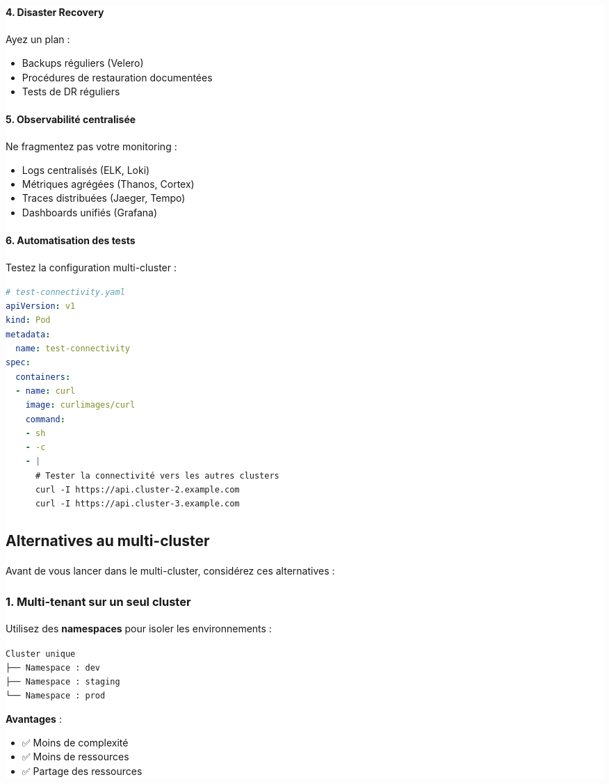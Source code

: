 #### 4. Disaster Recovery

Ayez un plan :
- Backups réguliers (Velero)
- Procédures de restauration documentées
- Tests de DR réguliers

#### 5. Observabilité centralisée

Ne fragmentez pas votre monitoring :
- Logs centralisés (ELK, Loki)
- Métriques agrégées (Thanos, Cortex)
- Traces distribuées (Jaeger, Tempo)
- Dashboards unifiés (Grafana)

#### 6. Automatisation des tests

Testez la configuration multi-cluster :

```yaml
# test-connectivity.yaml
apiVersion: v1
kind: Pod
metadata:
  name: test-connectivity
spec:
  containers:
  - name: curl
    image: curlimages/curl
    command:
    - sh
    - -c
    - |
      # Tester la connectivité vers les autres clusters
      curl -I https://api.cluster-2.example.com
      curl -I https://api.cluster-3.example.com
```

## Alternatives au multi-cluster

Avant de vous lancer dans le multi-cluster, considérez ces alternatives :

### 1. Multi-tenant sur un seul cluster

Utilisez des **namespaces** pour isoler les environnements :

```
Cluster unique
├── Namespace : dev
├── Namespace : staging
└── Namespace : prod
```

**Avantages** :
- ✅ Moins de complexité
- ✅ Moins de ressources
- ✅ Partage des ressources
